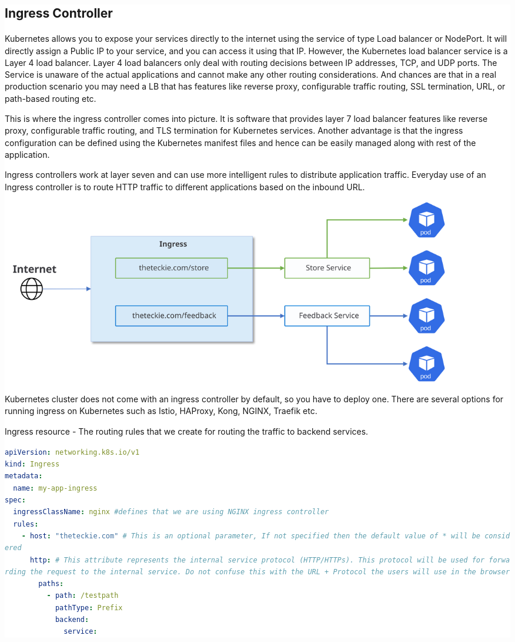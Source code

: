 ## Ingress Controller

Kubernetes allows you to expose your services directly to the internet using the service of type Load balancer or NodePort. It will directly assign a Public IP to your service, and you can access it using that IP.
However, the Kubernetes load balancer service is a Layer 4 load balancer. Layer 4 load balancers only deal with routing decisions between IP addresses, TCP, and UDP ports. The Service is unaware of the actual applications and cannot make any other routing considerations. And chances are that in a real production scenario you may need a LB that has features like reverse proxy, configurable traffic routing, SSL termination, URL, or path-based routing etc.

This is where the ingress controller comes into picture. It is software that provides layer 7 load balancer features like reverse proxy, configurable traffic routing, and TLS termination for Kubernetes services. Another advantage is that the ingress configuration can be defined using the Kubernetes manifest files and hence can be easily managed along with rest of the application.

Ingress controllers work at layer seven and can use more intelligent rules to distribute application traffic. Everyday use of an Ingress controller is to route HTTP traffic to different applications based on the inbound URL.

<p align="left">
  <img src="/assets/images/kubernetes-fundametals/ingress.svg" style="max-width: 750px;">
</p>

Kubernetes cluster does not come with an ingress controller by default, so you have to deploy one. There are several options for running ingress on Kubernetes such as Istio, HAProxy, Kong, NGINX, Traefik etc.

Ingress resource - The routing rules that we create for routing the traffic to backend services.

```yaml
apiVersion: networking.k8s.io/v1
kind: Ingress
metadata:
  name: my-app-ingress
spec:
  ingressClassName: nginx #defines that we are using NGINX ingress controller
  rules:
    - host: "theteckie.com" # This is an optional parameter, If not specified then the default value of * will be considered
      http: # This attribute represents the internal service protocol (HTTP/HTTPs). This protocol will be used for forwarding the request to the internal service. Do not confuse this with the URL + Protocol the users will use in the browser
        paths:
          - path: /testpath
            pathType: Prefix
            backend:
              service:
```